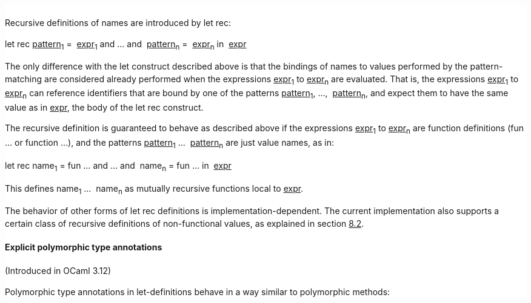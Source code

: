 </div><p><br>
Recursive definitions of names are introduced by <span class="c002"><span class="c003">let</span> <span class="c003">rec</span></span>:
</p><div class="center">
<span class="c002"><span class="c003">let</span> <span class="c003">rec</span></span> <a class="syntax" href="patterns.html#pattern"><span class="c010">pattern</span></a><sub>1</sub> <span class="c004">=</span> &nbsp;<a class="syntax" href="#expr"><span class="c010">expr</span></a><sub>1</sub> <span class="c004">and</span> … <span class="c004">and</span> &nbsp;<a class="syntax" href="patterns.html#pattern"><span class="c010">pattern</span></a><sub><span class="c009">n</span></sub> <span class="c004">=</span> &nbsp;<a class="syntax" href="#expr"><span class="c010">expr</span></a><sub><span class="c009">n</span></sub>
<span class="c004">in</span> &nbsp;<a class="syntax" href="#expr"><span class="c010">expr</span></a>
</div><p>
The only difference with the <span class="c004">let</span> construct described above is
that the bindings of names to values performed by the
pattern-matching are considered already performed when the expressions
<a class="syntax" href="#expr"><span class="c010">expr</span></a><sub>1</sub> to <a class="syntax" href="#expr"><span class="c010">expr</span></a><sub><span class="c009">n</span></sub> are evaluated. That is, the expressions <a class="syntax" href="#expr"><span class="c010">expr</span></a><sub>1</sub>
to <a class="syntax" href="#expr"><span class="c010">expr</span></a><sub><span class="c009">n</span></sub> can reference identifiers that are bound by one of the
patterns <a class="syntax" href="patterns.html#pattern"><span class="c010">pattern</span></a><sub>1</sub>, …, &nbsp;<a class="syntax" href="patterns.html#pattern"><span class="c010">pattern</span></a><sub><span class="c009">n</span></sub>, and expect them to have the
same value as in <a class="syntax" href="#expr"><span class="c010">expr</span></a>, the body of the <span class="c002"><span class="c003">let</span> <span class="c003">rec</span></span> construct.</p><p>The recursive definition is guaranteed to behave as described above if
the expressions <a class="syntax" href="#expr"><span class="c010">expr</span></a><sub>1</sub> to <a class="syntax" href="#expr"><span class="c010">expr</span></a><sub><span class="c009">n</span></sub> are function definitions
(<span class="c004">fun</span> … or <span class="c004">function</span> …), and the patterns <a class="syntax" href="patterns.html#pattern"><span class="c010">pattern</span></a><sub>1</sub>
… &nbsp;<a class="syntax" href="patterns.html#pattern"><span class="c010">pattern</span></a><sub><span class="c009">n</span></sub> are just value names, as in:
</p><div class="center">
<span class="c002"><span class="c003">let</span> <span class="c003">rec</span></span> <span class="c010">name</span><sub>1</sub> <span class="c002"><span class="c003">=</span> <span class="c003">fun</span></span> …
<span class="c004">and</span> …
<span class="c004">and</span> &nbsp;<span class="c010">name</span><sub><span class="c009">n</span></sub> <span class="c002"><span class="c003">=</span> <span class="c003">fun</span></span> …
<span class="c004">in</span> &nbsp;<a class="syntax" href="#expr"><span class="c010">expr</span></a>
</div><p>
This defines <span class="c010">name</span><sub>1</sub> … &nbsp;<span class="c010">name</span><sub><span class="c009">n</span></sub> as mutually recursive functions
local to <a class="syntax" href="#expr"><span class="c010">expr</span></a>.</p><p>The behavior of other forms of <span class="c002"><span class="c003">let</span> <span class="c003">rec</span></span> definitions is
implementation-dependent. The current implementation also supports
a certain class of recursive definitions of non-functional values,
as explained in section&nbsp;<a href="extn.html#s%3Aletrecvalues">8.2</a>.
</p>
<h4 class="subsubsection" id="sec136">Explicit polymorphic type annotations</h4>
<p>
(Introduced in OCaml 3.12)</p><p>Polymorphic type annotations in <span class="c004">let</span>-definitions behave in a way
similar to polymorphic methods:</p><div class="center">
